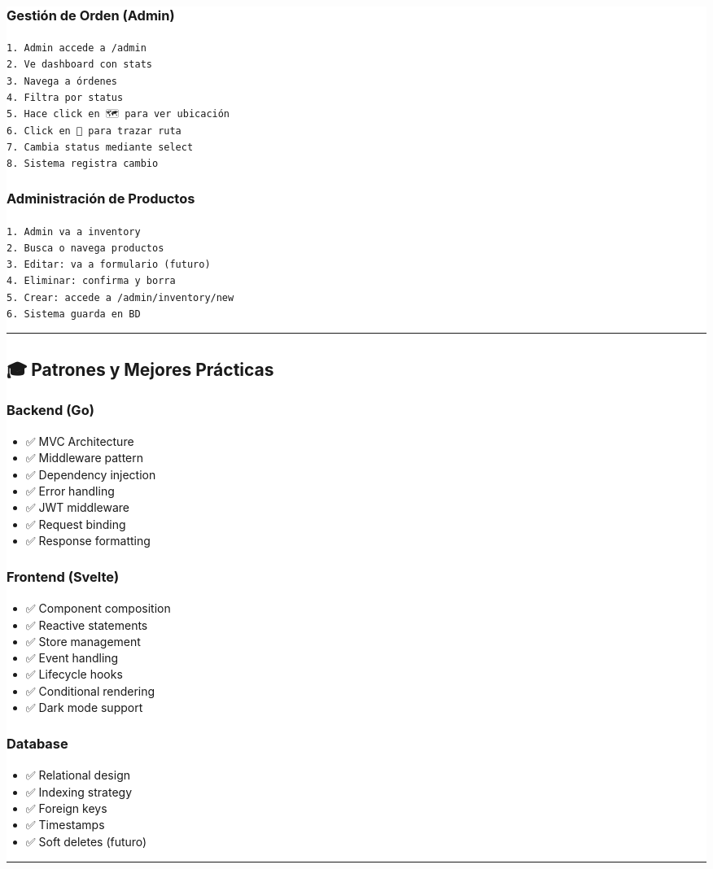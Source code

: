 ### Gestión de Orden (Admin)
```
1. Admin accede a /admin
2. Ve dashboard con stats
3. Navega a órdenes
4. Filtra por status
5. Hace click en 🗺️ para ver ubicación
6. Click en 🚗 para trazar ruta
7. Cambia status mediante select
8. Sistema registra cambio
```

### Administración de Productos
```
1. Admin va a inventory
2. Busca o navega productos
3. Editar: va a formulario (futuro)
4. Eliminar: confirma y borra
5. Crear: accede a /admin/inventory/new
6. Sistema guarda en BD
```

---

## 🎓 Patrones y Mejores Prácticas

### Backend (Go)
- ✅ MVC Architecture
- ✅ Middleware pattern
- ✅ Dependency injection
- ✅ Error handling
- ✅ JWT middleware
- ✅ Request binding
- ✅ Response formatting

### Frontend (Svelte)
- ✅ Component composition
- ✅ Reactive statements
- ✅ Store management
- ✅ Event handling
- ✅ Lifecycle hooks
- ✅ Conditional rendering
- ✅ Dark mode support

### Database
- ✅ Relational design
- ✅ Indexing strategy
- ✅ Foreign keys
- ✅ Timestamps
- ✅ Soft deletes (futuro)

---